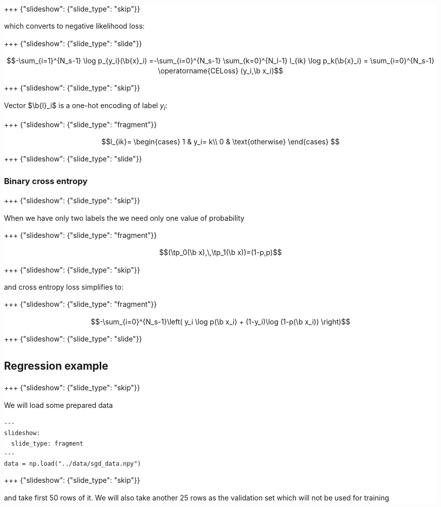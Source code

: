 +++ {"slideshow": {"slide_type": "skip"}}

which converts to negative likelihood loss:

+++ {"slideshow": {"slide_type": "slide"}}

$$-\sum_{i=1}^{N_s-1} \log p_{y_i}(\b{x}_i) =-\sum_{i=0}^{N_s-1} \sum_{k=0}^{N_l-1} l_{ik} \log p_k(\b{x}_i) = \sum_{i=0}^{N_s-1} \operatorname{CELoss} (y_i,\b x_i)$$

+++ {"slideshow": {"slide_type": "skip"}}

Vector $\b{l}_i$ is a one-hot encoding of label $y_i$:

+++ {"slideshow": {"slide_type": "fragment"}}

$$l_{ik}= \begin{cases}
1 & y_i= k\\
0 & \text{otherwise}
\end{cases}
$$

+++ {"slideshow": {"slide_type": "slide"}}

### Binary cross entropy

+++ {"slideshow": {"slide_type": "skip"}}

When we have only two labels the we need only one value of probability

+++ {"slideshow": {"slide_type": "fragment"}}

$$(\tp_0(\b x),\,\tp_1(\b x))=(1-p,p)$$

+++ {"slideshow": {"slide_type": "skip"}}

and cross entropy loss simplifies to:

+++ {"slideshow": {"slide_type": "fragment"}}

$$-\sum_{i=0}^{N_s-1}\left( y_i \log p(\b x_i) + (1-y_i)\log (1-p(\b x_i)) \right)$$

+++ {"slideshow": {"slide_type": "slide"}}

## Regression example

+++ {"slideshow": {"slide_type": "skip"}}

We will load some prepared data

```{code-cell} ipython3
---
slideshow:
  slide_type: fragment
---
data = np.load("../data/sgd_data.npy")
```

+++ {"slideshow": {"slide_type": "skip"}}

and take first 50 rows of it. We will also take another 25 rows as the validation set which will not be used for training
